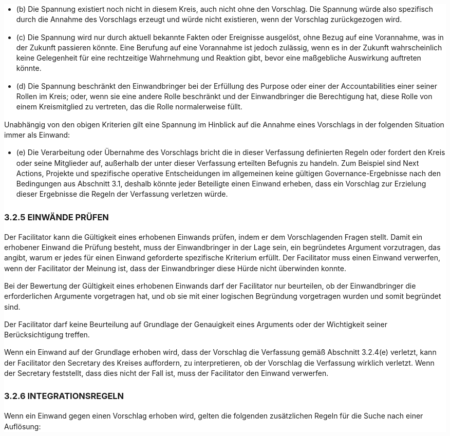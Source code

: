 

* (b) Die Spannung existiert noch nicht in diesem Kreis, auch nicht ohne den Vorschlag. Die Spannung würde also spezifisch durch die Annahme des Vorschlags erzeugt und würde nicht existieren, wenn der Vorschlag zurückgezogen wird.

* (c) Die Spannung wird nur durch aktuell bekannte Fakten oder Ereignisse
ausgelöst, ohne Bezug auf eine Vorannahme, was in der Zukunft passieren könnte. Eine Berufung auf eine Vorannahme ist jedoch zulässig, wenn es in der Zukunft wahrscheinlich keine Gelegenheit für eine rechtzeitige Wahrnehmung und Reaktion gibt, bevor eine maßgebliche Auswirkung auftreten könnte.

* (d) Die Spannung beschränkt den Einwandbringer bei der Erfüllung des Purpose oder einer der Accountabilities einer seiner Rollen im Kreis; oder, wenn sie eine andere Rolle beschränkt und der Einwandbringer die Berechtigung hat, diese Rolle von einem Kreismitglied zu vertreten, das die Rolle normalerweise füllt.

Unabhängig von den obigen Kriterien gilt eine Spannung im Hinblick auf die Annahme eines Vorschlags in der folgenden Situation immer als Einwand:

* (e) Die Verarbeitung oder Übernahme des Vorschlags bricht die in dieser
Verfassung definierten Regeln oder fordert den Kreis oder seine Mitglieder auf, außerhalb der unter dieser Verfassung erteilten
Befugnis zu handeln. Zum Beispiel sind Next Actions, Projekte und
spezifische operative Entscheidungen im allgemeinen keine gültigen
Governance-Ergebnisse nach den Bedingungen aus Abschnitt 3.1, deshalb könnte jeder Beteiligte einen Einwand erheben, dass ein
Vorschlag zur Erzielung dieser Ergebnisse die Regeln der Verfassung verletzen würde.

### 3.2.5 EINWÄNDE PRÜFEN

Der Facilitator kann die Gültigkeit eines erhobenen Einwands prüfen,
indem er dem Vorschlagenden Fragen stellt. Damit ein erhobener Einwand
die Prüfung besteht, muss der Einwandbringer in der Lage sein, ein
begründetes Argument vorzutragen, das angibt, warum er jedes für einen
Einwand geforderte spezifische Kriterium erfüllt. Der Facilitator muss
einen Einwand verwerfen, wenn der Facilitator der Meinung ist, dass der
Einwandbringer diese Hürde nicht überwinden konnte.

Bei der Bewertung der Gültigkeit eines erhobenen Einwands darf der
Facilitator nur beurteilen, ob der Einwandbringer die erforderlichen
Argumente vorgetragen hat, und ob sie mit einer logischen Begründung
vorgetragen wurden und somit begründet sind.

Der Facilitator darf keine Beurteilung auf Grundlage der Genauigkeit
eines Arguments oder der Wichtigkeit seiner Berücksichtigung treffen.

Wenn ein Einwand auf der Grundlage erhoben wird, dass der Vorschlag die
Verfassung gemäß Abschnitt 3.2.4(e) verletzt, kann der Facilitator den
Secretary des Kreises auffordern, zu interpretieren, ob der Vorschlag
die Verfassung wirklich verletzt. Wenn der Secretary feststellt, dass
dies nicht der Fall ist, muss der Facilitator den Einwand verwerfen.

### 3.2.6 INTEGRATIONSREGELN

Wenn ein Einwand gegen einen Vorschlag erhoben wird, gelten die
folgenden zusätzlichen Regeln für die Suche nach einer Auflösung:
